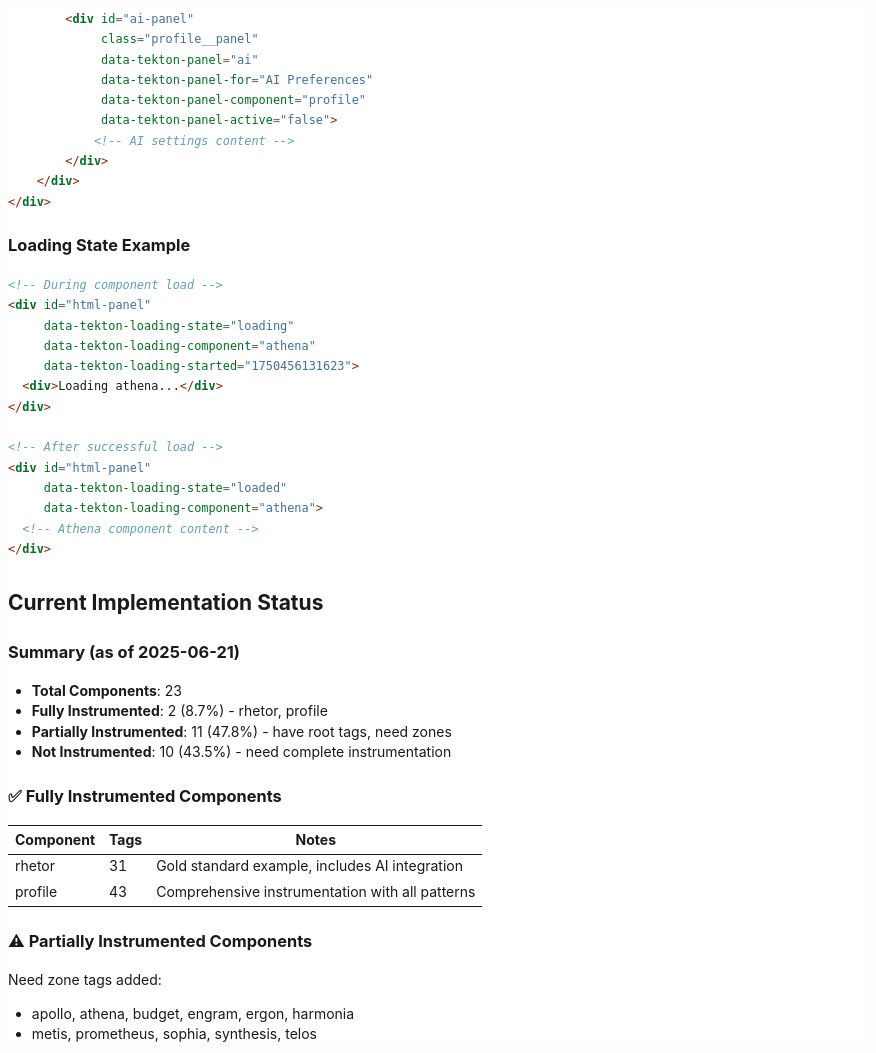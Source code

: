 ```html
        <div id="ai-panel"
             class="profile__panel"
             data-tekton-panel="ai"
             data-tekton-panel-for="AI Preferences"
             data-tekton-panel-component="profile"
             data-tekton-panel-active="false">
            <!-- AI settings content -->
        </div>
    </div>
</div>
```

### Loading State Example

```html
<!-- During component load -->
<div id="html-panel" 
     data-tekton-loading-state="loading"
     data-tekton-loading-component="athena"
     data-tekton-loading-started="1750456131623">
  <div>Loading athena...</div>
</div>

<!-- After successful load -->
<div id="html-panel" 
     data-tekton-loading-state="loaded"
     data-tekton-loading-component="athena">
  <!-- Athena component content -->
</div>
```

## Current Implementation Status

### Summary (as of 2025-06-21)
- **Total Components**: 23
- **Fully Instrumented**: 2 (8.7%) - rhetor, profile
- **Partially Instrumented**: 11 (47.8%) - have root tags, need zones
- **Not Instrumented**: 10 (43.5%) - need complete instrumentation

### ✅ Fully Instrumented Components
| Component | Tags | Notes |
|-----------|------|-------|
| rhetor | 31 | Gold standard example, includes AI integration |
| profile | 43 | Comprehensive instrumentation with all patterns |

### ⚠️ Partially Instrumented Components
Need zone tags added:
- apollo, athena, budget, engram, ergon, harmonia
- metis, prometheus, sophia, synthesis, telos
